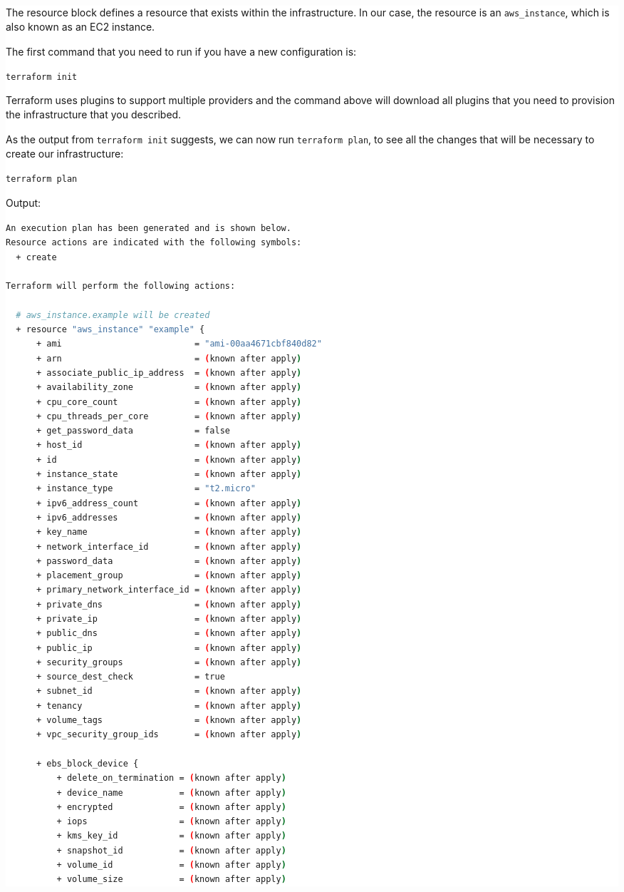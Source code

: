 The resource block defines a resource that exists within the infrastructure. In our case, the resource is an `aws_instance`, which is also known as an EC2 instance.

The first command that you need to run if you have a new configuration is:

```bash
terraform init
```

Terraform uses plugins to support multiple providers and the command above will download all plugins that you need to provision the infrastructure that you described.

As the output from `terraform init` suggests, we can now run `terraform plan`, to see all the changes that will be necessary to create our infrastructure:

```bash
terraform plan
```

Output:

```bash
An execution plan has been generated and is shown below.
Resource actions are indicated with the following symbols:
  + create

Terraform will perform the following actions:

  # aws_instance.example will be created
  + resource "aws_instance" "example" {
      + ami                          = "ami-00aa4671cbf840d82"
      + arn                          = (known after apply)
      + associate_public_ip_address  = (known after apply)
      + availability_zone            = (known after apply)
      + cpu_core_count               = (known after apply)
      + cpu_threads_per_core         = (known after apply)
      + get_password_data            = false
      + host_id                      = (known after apply)
      + id                           = (known after apply)
      + instance_state               = (known after apply)
      + instance_type                = "t2.micro"
      + ipv6_address_count           = (known after apply)
      + ipv6_addresses               = (known after apply)
      + key_name                     = (known after apply)
      + network_interface_id         = (known after apply)
      + password_data                = (known after apply)
      + placement_group              = (known after apply)
      + primary_network_interface_id = (known after apply)
      + private_dns                  = (known after apply)
      + private_ip                   = (known after apply)
      + public_dns                   = (known after apply)
      + public_ip                    = (known after apply)
      + security_groups              = (known after apply)
      + source_dest_check            = true
      + subnet_id                    = (known after apply)
      + tenancy                      = (known after apply)
      + volume_tags                  = (known after apply)
      + vpc_security_group_ids       = (known after apply)

      + ebs_block_device {
          + delete_on_termination = (known after apply)
          + device_name           = (known after apply)
          + encrypted             = (known after apply)
          + iops                  = (known after apply)
          + kms_key_id            = (known after apply)
          + snapshot_id           = (known after apply)
          + volume_id             = (known after apply)
          + volume_size           = (known after apply)
```